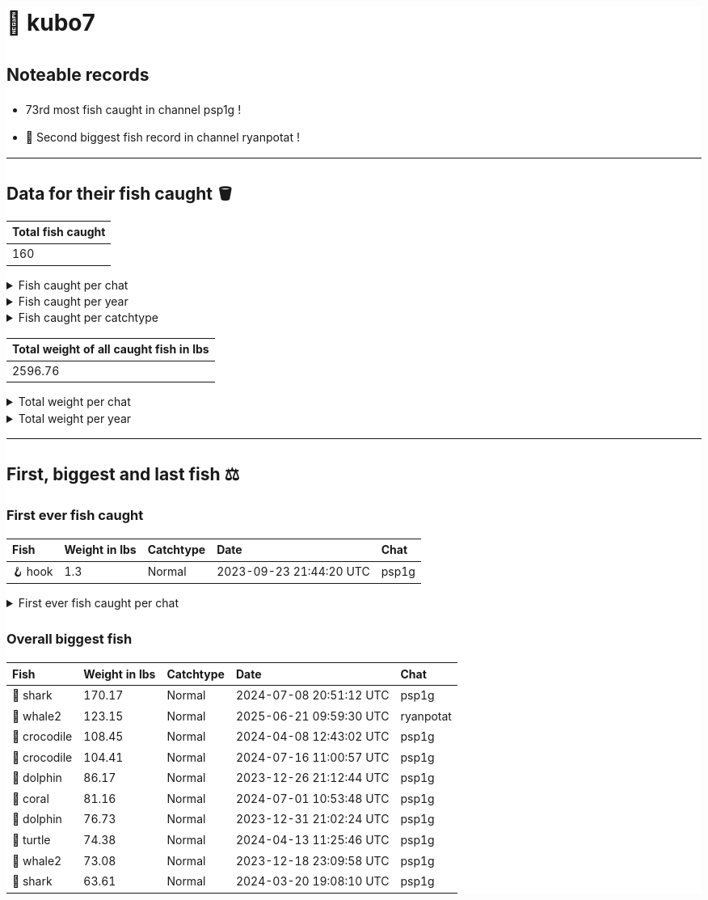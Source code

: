 # 🎣 kubo7

## Noteable records

*  73rd most fish caught in channel psp1g !

*  🥈 Second biggest fish record in channel ryanpotat !


---------------

## Data for their fish caught 🪣
| Total fish caught |
|:------------------|
| 160               |

<details><summary>Fish caught per chat</summary></details>

<details><summary>Fish caught per year</summary></details>

<details><summary>Fish caught per catchtype</summary></details>

| Total weight of all caught fish in lbs |
|:---------------------------------------|
| 2596.76                                |

<details><summary>Total weight per chat</summary></details>

<details><summary>Total weight per year</summary></details>

---------------

## First, biggest and last fish ⚖️
### First ever fish caught
| Fish    | Weight in lbs | Catchtype | Date                    | Chat  |
|:--------|:--------------|:----------|:------------------------|:------|
| 🪝 hook | 1.3           | Normal    | 2023-09-23 21:44:20 UTC | psp1g |

<details><summary>First ever fish caught per chat</summary></details>

### Overall biggest fish
| Fish         | Weight in lbs | Catchtype | Date                    | Chat      |
|:-------------|:--------------|:----------|:------------------------|:----------|
| 🦈 shark     | 170.17        | Normal    | 2024-07-08 20:51:12 UTC | psp1g     |
| 🐋 whale2    | 123.15        | Normal    | 2025-06-21 09:59:30 UTC | ryanpotat |
| 🐊 crocodile | 108.45        | Normal    | 2024-04-08 12:43:02 UTC | psp1g     |
| 🐊 crocodile | 104.41        | Normal    | 2024-07-16 11:00:57 UTC | psp1g     |
| 🐬 dolphin   | 86.17         | Normal    | 2023-12-26 21:12:44 UTC | psp1g     |
| 🪸 coral     | 81.16         | Normal    | 2024-07-01 10:53:48 UTC | psp1g     |
| 🐬 dolphin   | 76.73         | Normal    | 2023-12-31 21:02:24 UTC | psp1g     |
| 🐢 turtle    | 74.38         | Normal    | 2024-04-13 11:25:46 UTC | psp1g     |
| 🐋 whale2    | 73.08         | Normal    | 2023-12-18 23:09:58 UTC | psp1g     |
| 🦈 shark     | 63.61         | Normal    | 2024-03-20 19:08:10 UTC | psp1g     |

